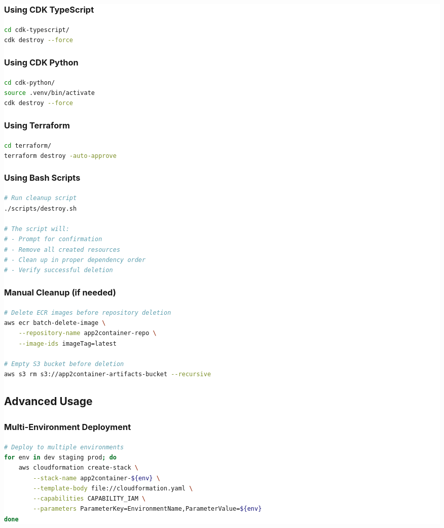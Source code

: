 ### Using CDK TypeScript
```bash
cd cdk-typescript/
cdk destroy --force
```

### Using CDK Python
```bash
cd cdk-python/
source .venv/bin/activate
cdk destroy --force
```

### Using Terraform
```bash
cd terraform/
terraform destroy -auto-approve
```

### Using Bash Scripts
```bash
# Run cleanup script
./scripts/destroy.sh

# The script will:
# - Prompt for confirmation
# - Remove all created resources
# - Clean up in proper dependency order
# - Verify successful deletion
```

### Manual Cleanup (if needed)
```bash
# Delete ECR images before repository deletion
aws ecr batch-delete-image \
    --repository-name app2container-repo \
    --image-ids imageTag=latest

# Empty S3 bucket before deletion
aws s3 rm s3://app2container-artifacts-bucket --recursive
```

## Advanced Usage

### Multi-Environment Deployment
```bash
# Deploy to multiple environments
for env in dev staging prod; do
    aws cloudformation create-stack \
        --stack-name app2container-${env} \
        --template-body file://cloudformation.yaml \
        --capabilities CAPABILITY_IAM \
        --parameters ParameterKey=EnvironmentName,ParameterValue=${env}
done
```
